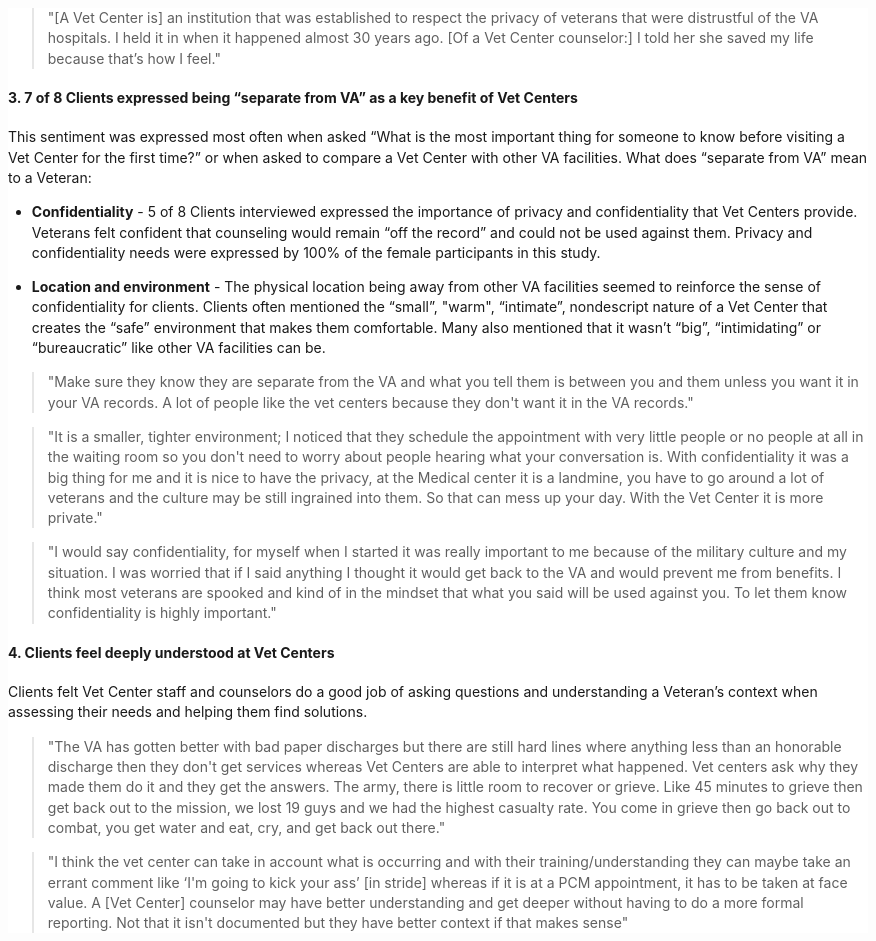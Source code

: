 > "[A Vet Center is] an institution that was established to respect the privacy of veterans that were distrustful of the VA hospitals. I held it in when it happened almost 30 years ago. [Of a Vet Center counselor:] I told her she saved my life because that’s how I feel."

#### 3. 7 of 8 Clients expressed being “separate from VA” as a key benefit of Vet Centers
This sentiment was expressed most often when asked “What is the most important thing for someone to know before visiting a Vet Center for the first time?” or when asked to compare a Vet Center with other VA facilities.
What does “separate from VA” mean to a Veteran:

 - **Confidentiality** - 5 of 8 Clients interviewed expressed the importance of privacy and confidentiality that Vet Centers provide. Veterans felt confident that counseling would remain “off the record” and could not be used against them. Privacy and confidentiality needs were expressed by 100% of the female participants in this study. 
 
 - **Location and environment** - The physical location being away from other VA facilities seemed to reinforce the sense of confidentiality for clients.  Clients often mentioned the “small”, "warm", “intimate”, nondescript nature of a Vet Center that creates the “safe” environment that makes them comfortable. Many also mentioned that it wasn’t “big”, “intimidating” or “bureaucratic” like other VA facilities can be. 

> "Make sure they know they are separate from the VA and what you tell them is between you and them unless you want it in your VA records. A lot of people like the vet centers because they don't want it in the VA records."

> "It is a smaller, tighter environment; I noticed that they schedule the appointment with very little people or no people at all in the waiting room so you don't need to worry about people hearing what your conversation is. With confidentiality it was a big thing for me and it is nice to have the privacy, at the Medical center it is a landmine, you have to go around a lot of veterans and the culture may be still ingrained into them. So that can mess up your day. With the Vet Center it is more private."

> "I would say confidentiality, for myself when I started it was really important to me because of the military culture and my situation. I was worried that if I said anything I thought it would get back to the VA and would prevent me from benefits. I think most veterans are spooked and kind of in the mindset that what you said will be used against you. To let them know confidentiality is highly important."

#### 4. Clients feel deeply understood at Vet Centers 
Clients felt Vet Center staff and counselors do a good job of asking questions and understanding a Veteran’s context when assessing their needs and helping them find solutions. 

> "The VA has gotten better with bad paper discharges but there are still hard lines where anything less than an honorable discharge then they don't get services whereas Vet Centers are able to interpret what happened. Vet centers ask why they made them do it and they get the answers. The army, there is little room to recover or grieve. Like 45 minutes to grieve then get back out to the mission, we lost 19 guys and we had the highest casualty rate. You come in grieve then go back out to combat, you get water and eat, cry, and get back out there."

> "I think the vet center can take in account what is occurring and with their training/understanding they can maybe take an errant comment like ‘I'm going to kick your ass’ [in stride] whereas if it is at a PCM appointment, it has to be taken at face value. A [Vet Center] counselor may have better understanding and get deeper without having to do a more formal reporting. Not that it isn't documented but they have better context if that makes sense"
